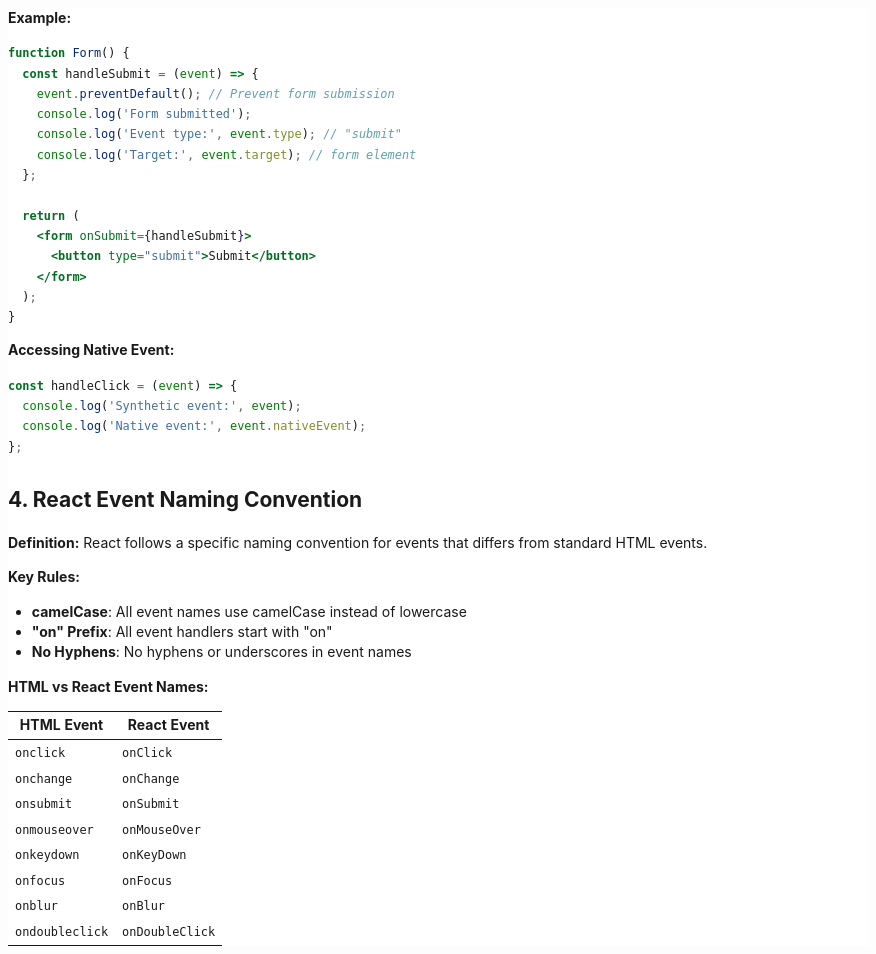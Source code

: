 **Example:**
```jsx
function Form() {
  const handleSubmit = (event) => {
    event.preventDefault(); // Prevent form submission
    console.log('Form submitted');
    console.log('Event type:', event.type); // "submit"
    console.log('Target:', event.target); // form element
  };

  return (
    <form onSubmit={handleSubmit}>
      <button type="submit">Submit</button>
    </form>
  );
}
```

**Accessing Native Event:**
```jsx
const handleClick = (event) => {
  console.log('Synthetic event:', event);
  console.log('Native event:', event.nativeEvent);
};
```

## 4. React Event Naming Convention

**Definition:** React follows a specific naming convention for events that differs from standard HTML events.

**Key Rules:**
- **camelCase**: All event names use camelCase instead of lowercase
- **"on" Prefix**: All event handlers start with "on"
- **No Hyphens**: No hyphens or underscores in event names

**HTML vs React Event Names:**

| HTML Event | React Event |
|------------|-------------|
| `onclick` | `onClick` |
| `onchange` | `onChange` |
| `onsubmit` | `onSubmit` |
| `onmouseover` | `onMouseOver` |
| `onkeydown` | `onKeyDown` |
| `onfocus` | `onFocus` |
| `onblur` | `onBlur` |
| `ondoubleclick` | `onDoubleClick` |
